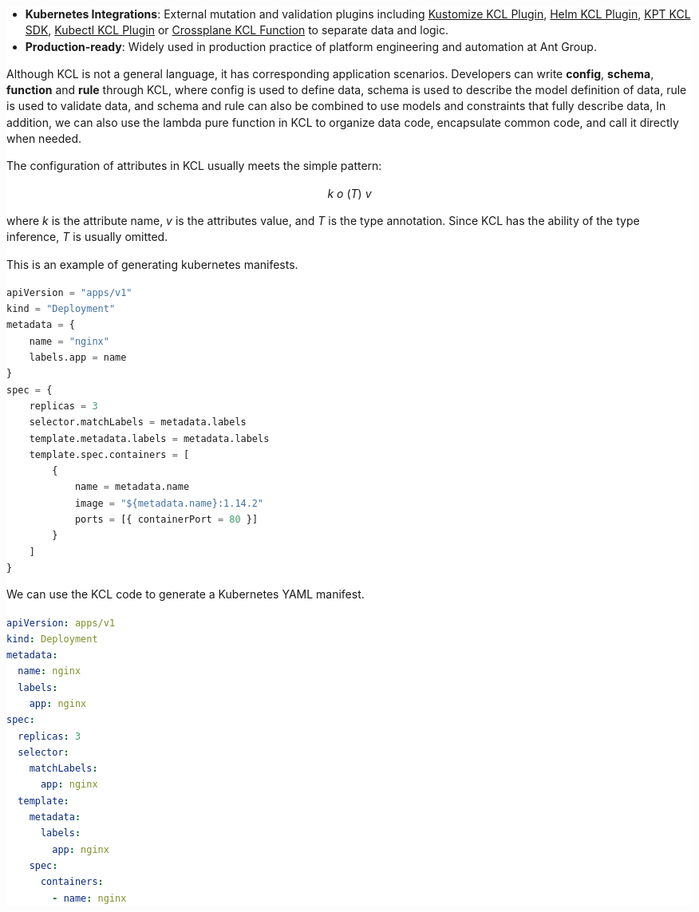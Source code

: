 - **Kubernetes Integrations**: External mutation and validation plugins including [Kustomize KCL Plugin](https://github.com/kcl-lang/kustomize-kcl), [Helm KCL Plugin](https://github.com/kcl-lang/helm-kcl), [KPT KCL SDK](https://github.com/kcl-lang/kpt-kcl-sdk), [Kubectl KCL Plugin](https://github.com/kcl-lang/kubectl-kcl) or [Crossplane KCL Function](https://github.com/kcl-lang/crossplane-kcl) to separate data and logic.
- **Production-ready**: Widely used in production practice of platform engineering and automation at Ant Group.

Although KCL is not a general language, it has corresponding application scenarios. Developers can write **config**, **schema**, **function** and **rule** through KCL, where config is used to define data, schema is used to describe the model definition of data, rule is used to validate data, and schema and rule can also be combined to use models and constraints that fully describe data, In addition, we can also use the lambda pure function in KCL to organize data code, encapsulate common code, and call it directly when needed.

The configuration of attributes in KCL usually meets the simple pattern:

$$
k\ o \ (T) \ v
$$

where $k$ is the attribute name, $v$ is the attributes value, and $T$ is the type annotation. Since KCL has the ability of the type inference, $T$ is usually omitted.

This is an example of generating kubernetes manifests.

```python
apiVersion = "apps/v1"
kind = "Deployment"
metadata = {
    name = "nginx"
    labels.app = name
}
spec = {
    replicas = 3
    selector.matchLabels = metadata.labels
    template.metadata.labels = metadata.labels
    template.spec.containers = [
        {
            name = metadata.name
            image = "${metadata.name}:1.14.2"
            ports = [{ containerPort = 80 }]
        }
    ]
}
```

We can use the KCL code to generate a Kubernetes YAML manifest.

```yaml
apiVersion: apps/v1
kind: Deployment
metadata:
  name: nginx
  labels:
    app: nginx
spec:
  replicas: 3
  selector:
    matchLabels:
      app: nginx
  template:
    metadata:
      labels:
        app: nginx
    spec:
      containers:
        - name: nginx
```